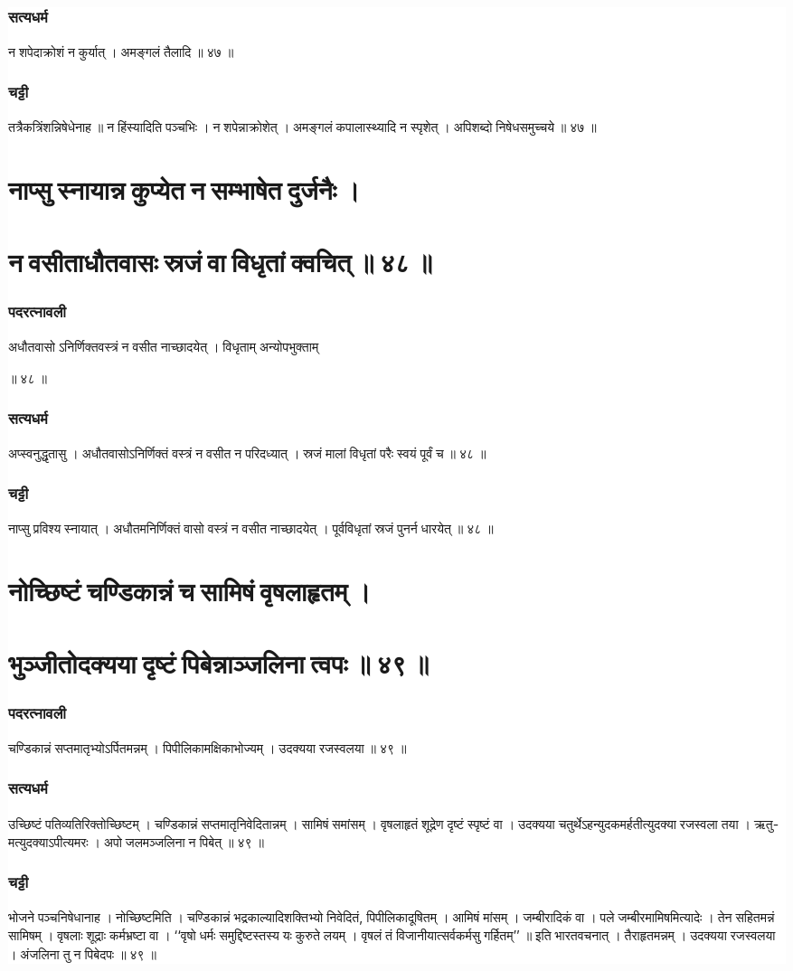 ### **सत्यधर्म**

न शपेदाक्रोशं न कुर्यात् । अमङ्गलं तैलादि ॥ ४७ ॥

### **चट्टी**

तत्रैकत्रिंशन्निषेधेनाह ॥ न हिंस्यादिति पञ्चभिः । न शपेन्नाक्रोशेत् । अमङ्गलं कपालास्थ्यादि न स्पृशेत् । अपिशब्दो निषेधसमुच्चये ॥ ४७ ॥

# **नाप्सु स्नायान्न कुप्येत न सम्भाषेत दुर्जनैः ।**

# **न वसीताधौतवासः स्रजं वा विधृतां क्वचित् ॥ ४८ ॥**

### **पदरत्नावली**

अधौतवासो ऽनिर्णिक्तवस्त्रं न वसीत नाच्छादयेत् । विधृताम् अन्योपभुक्ताम्

॥ ४८ ॥

### **सत्यधर्म**

अप्स्वनुद्धृतासु । अधौतवासोऽनिर्णिक्तं वस्त्रं न वसीत न परिदध्यात् । स्रजं मालां विधृतां परैः स्वयं पूर्वं च ॥ ४८ ॥

### **चट्टी**

नाप्सु प्रविश्य स्नायात् । अधौतमनिर्णिक्तं वासो वस्त्रं न वसीत नाच्छादयेत् । पूर्वविधृतां स्रजं पुनर्न धारयेत् ॥ ४८ ॥

# **नोच्छिष्टं चण्डिकान्नं च सामिषं वृषलाहृतम् ।**

# **भुञ्जीतोदक्यया दृष्टं पिबेन्नाञ्जलिना त्वपः ॥ ४९ ॥**

### **पदरत्नावली**

चण्डिकान्नं सप्तमातृभ्योऽर्पितमन्नम् । पिपीलिकामक्षिकाभोज्यम् । उदक्यया रजस्वलया ॥ ४९ ॥

### **सत्यधर्म**

उच्छिष्टं पतिव्यतिरिक्तोच्छिष्टम् । चण्डिकान्नं सप्तमातृनिवेदितान्नम् । सामिषं समांसम् । वृषलाहृतं शूद्रेण दृष्टं स्पृष्टं वा । उदक्यया चतुर्थेऽहन्युदकमर्हतीत्युदक्या रजस्वला तया । ऋतु-मत्युदक्याऽपीत्यमरः । अपो जलमञ्जलिना न पिबेत् ॥ ४९ ॥

### **चट्टी**

भोजने पञ्चनिषेधानाह । नोच्छिष्टमिति । चण्डिकान्नं भद्रकाल्यादिशक्तिभ्यो निवेदितं, पिपीलिकादूषितम् । आमिषं मांसम् । जम्बीरादिकं वा । पले जम्बीरमामिषमित्यादेः । तेन सहितमन्नं सामिषम् । वृषलाः शूद्राः कर्मभ्रष्टा वा । ‘‘वृषो धर्मः समुद्दिष्टस्तस्य यः कुरुते लयम् । वृषलं तं विजानीयात्सर्वकर्मसु गर्हितम्’’ ॥ इति भारतवचनात् । तैराहृतमन्नम् । उदक्यया रजस्वलया । अंजलिना तु न पिबेदपः ॥ ४९ ॥
